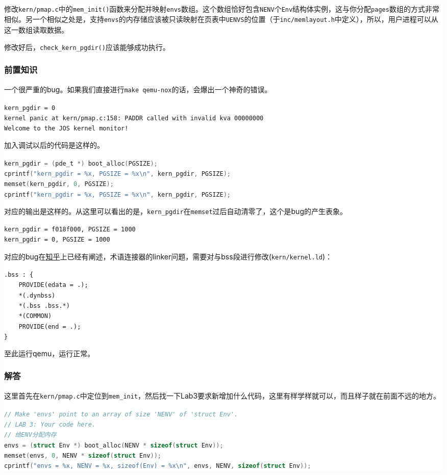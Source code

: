 修改`kern/pmap.c`中的`mem_init()`函数来分配并映射`envs`数组。这个数组恰好包含`NENV`个`Env`结构体实例，这与你分配`pages`数组的方式非常相似。另一个相似之处是，支持`envs`的内存储应该被只读映射在页表中`UENVS`的位置（于`inc/memlayout.h`中定义），所以，用户进程可以从这一数组读取数据。

修改好后，`check_kern_pgdir()`应该能够成功执行。

### 前置知识

一个很严重的bug。如果我们直接进行`make qemu-nox`的话，会爆出一个神奇的错误。

```
kern_pgdir = 0
kernel panic at kern/pmap.c:158: PADDR called with invalid kva 00000000
Welcome to the JOS kernel monitor!
```

加入调试以后的代码是这样的。

```c
kern_pgdir = (pde_t *) boot_alloc(PGSIZE);
cprintf("kern_pgdir = %x, PGSIZE = %x\n", kern_pgdir, PGSIZE);
memset(kern_pgdir, 0, PGSIZE);
cprintf("kern_pgdir = %x, PGSIZE = %x\n", kern_pgdir, PGSIZE);
```

对应的输出是这样的。从这里可以看出的是，`kern_pgdir`在`memset`过后自动清零了，这个是bug的产生表象。

```
kern_pgdir = f018f000, PGSIZE = 1000
kern_pgdir = 0, PGSIZE = 1000
```

对应的bug在[知乎](https://zhuanlan.zhihu.com/p/46838542)上已经有阐述，术语连接器的linker问题，需要对与bss段进行修改(`kern/kernel.ld`)：

```
.bss : {
	PROVIDE(edata = .);
	*(.dynbss)
	*(.bss .bss.*)
	*(COMMON)
	PROVIDE(end = .);
}
```

至此运行qemu，运行正常。

### 解答

这里首先在`kern/pmap.c`中定位到`mem_init`，然后找一下Lab3要求新增加什么代码，这里有样学样就可以，而且样子就在前面不远的地方。

```c
// Make 'envs' point to an array of size 'NENV' of 'struct Env'.
// LAB 3: Your code here.
// 给ENV分配内存
envs = (struct Env *) boot_alloc(NENV * sizeof(struct Env));
memset(envs, 0, NENV * sizeof(struct Env));
cprintf("envs = %x, NENV = %x, sizeof(Env) = %x\n", envs, NENV, sizeof(struct Env));
```
